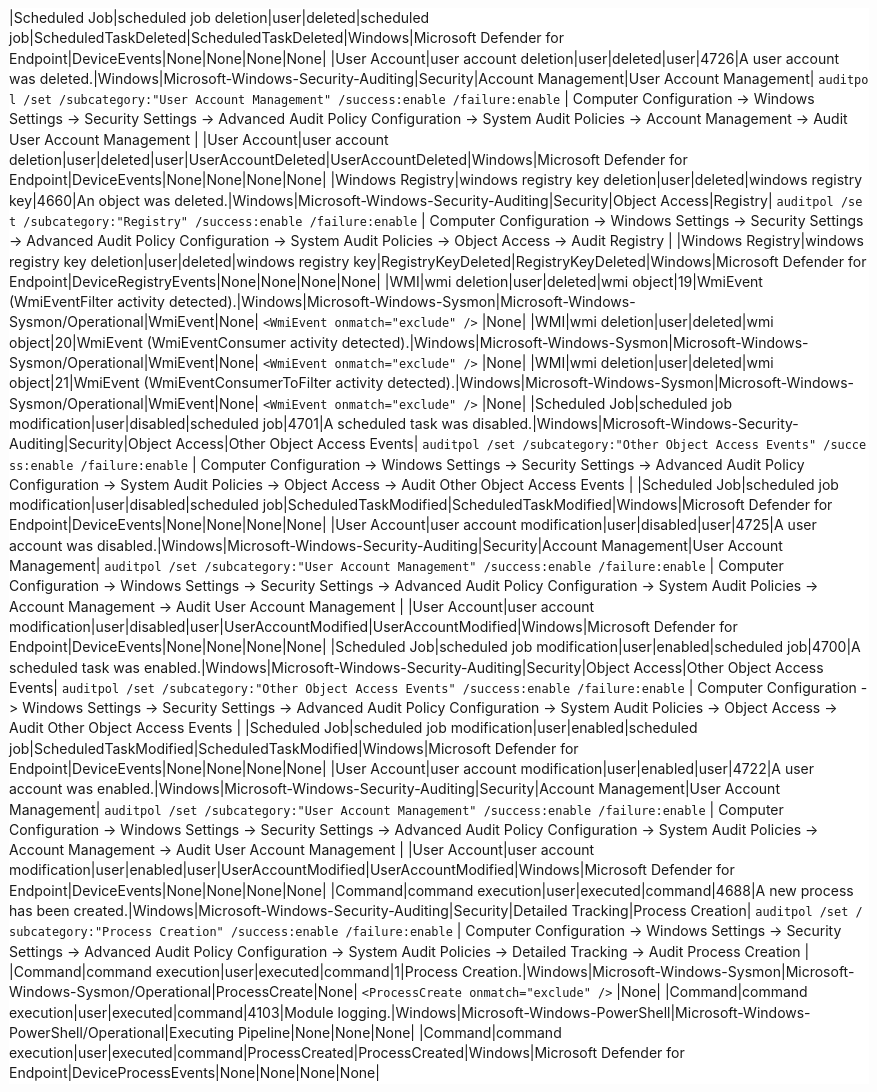 |Scheduled Job|scheduled job deletion|user|deleted|scheduled job|ScheduledTaskDeleted|ScheduledTaskDeleted|Windows|Microsoft Defender for Endpoint|DeviceEvents|None|None|None|None|
|User Account|user account deletion|user|deleted|user|4726|A user account was deleted.|Windows|Microsoft-Windows-Security-Auditing|Security|Account Management|User Account Management| `auditpol /set /subcategory:"User Account Management" /success:enable /failure:enable` | Computer Configuration -> Windows Settings -> Security Settings -> Advanced Audit Policy Configuration -> System Audit Policies -> Account Management -> Audit User Account Management |
|User Account|user account deletion|user|deleted|user|UserAccountDeleted|UserAccountDeleted|Windows|Microsoft Defender for Endpoint|DeviceEvents|None|None|None|None|
|Windows Registry|windows registry key deletion|user|deleted|windows registry key|4660|An object was deleted.|Windows|Microsoft-Windows-Security-Auditing|Security|Object Access|Registry| `auditpol /set /subcategory:"Registry" /success:enable /failure:enable` | Computer Configuration -> Windows Settings -> Security Settings -> Advanced Audit Policy Configuration -> System Audit Policies -> Object Access -> Audit Registry |
|Windows Registry|windows registry key deletion|user|deleted|windows registry key|RegistryKeyDeleted|RegistryKeyDeleted|Windows|Microsoft Defender for Endpoint|DeviceRegistryEvents|None|None|None|None|
|WMI|wmi deletion|user|deleted|wmi object|19|WmiEvent (WmiEventFilter activity detected).|Windows|Microsoft-Windows-Sysmon|Microsoft-Windows-Sysmon/Operational|WmiEvent|None| `<WmiEvent onmatch="exclude" />` |None|
|WMI|wmi deletion|user|deleted|wmi object|20|WmiEvent (WmiEventConsumer activity detected).|Windows|Microsoft-Windows-Sysmon|Microsoft-Windows-Sysmon/Operational|WmiEvent|None| `<WmiEvent onmatch="exclude" />` |None|
|WMI|wmi deletion|user|deleted|wmi object|21|WmiEvent (WmiEventConsumerToFilter activity detected).|Windows|Microsoft-Windows-Sysmon|Microsoft-Windows-Sysmon/Operational|WmiEvent|None| `<WmiEvent onmatch="exclude" />` |None|
|Scheduled Job|scheduled job modification|user|disabled|scheduled job|4701|A scheduled task was disabled.|Windows|Microsoft-Windows-Security-Auditing|Security|Object Access|Other Object Access Events| `auditpol /set /subcategory:"Other Object Access Events" /success:enable /failure:enable` | Computer Configuration -> Windows Settings -> Security Settings -> Advanced Audit Policy Configuration -> System Audit Policies -> Object Access -> Audit Other Object Access Events |
|Scheduled Job|scheduled job modification|user|disabled|scheduled job|ScheduledTaskModified|ScheduledTaskModified|Windows|Microsoft Defender for Endpoint|DeviceEvents|None|None|None|None|
|User Account|user account modification|user|disabled|user|4725|A user account was disabled.|Windows|Microsoft-Windows-Security-Auditing|Security|Account Management|User Account Management| `auditpol /set /subcategory:"User Account Management" /success:enable /failure:enable` | Computer Configuration -> Windows Settings -> Security Settings -> Advanced Audit Policy Configuration -> System Audit Policies -> Account Management -> Audit User Account Management |
|User Account|user account modification|user|disabled|user|UserAccountModified|UserAccountModified|Windows|Microsoft Defender for Endpoint|DeviceEvents|None|None|None|None|
|Scheduled Job|scheduled job modification|user|enabled|scheduled job|4700|A scheduled task was enabled.|Windows|Microsoft-Windows-Security-Auditing|Security|Object Access|Other Object Access Events| `auditpol /set /subcategory:"Other Object Access Events" /success:enable /failure:enable` | Computer Configuration -> Windows Settings -> Security Settings -> Advanced Audit Policy Configuration -> System Audit Policies -> Object Access -> Audit Other Object Access Events |
|Scheduled Job|scheduled job modification|user|enabled|scheduled job|ScheduledTaskModified|ScheduledTaskModified|Windows|Microsoft Defender for Endpoint|DeviceEvents|None|None|None|None|
|User Account|user account modification|user|enabled|user|4722|A user account was enabled.|Windows|Microsoft-Windows-Security-Auditing|Security|Account Management|User Account Management| `auditpol /set /subcategory:"User Account Management" /success:enable /failure:enable` | Computer Configuration -> Windows Settings -> Security Settings -> Advanced Audit Policy Configuration -> System Audit Policies -> Account Management -> Audit User Account Management |
|User Account|user account modification|user|enabled|user|UserAccountModified|UserAccountModified|Windows|Microsoft Defender for Endpoint|DeviceEvents|None|None|None|None|
|Command|command execution|user|executed|command|4688|A new process has been created.|Windows|Microsoft-Windows-Security-Auditing|Security|Detailed Tracking|Process Creation| `auditpol /set /subcategory:"Process Creation" /success:enable /failure:enable` | Computer Configuration -> Windows Settings -> Security Settings -> Advanced Audit Policy Configuration -> System Audit Policies -> Detailed Tracking -> Audit Process Creation |
|Command|command execution|user|executed|command|1|Process Creation.|Windows|Microsoft-Windows-Sysmon|Microsoft-Windows-Sysmon/Operational|ProcessCreate|None| `<ProcessCreate onmatch="exclude" />` |None|
|Command|command execution|user|executed|command|4103|Module logging.|Windows|Microsoft-Windows-PowerShell|Microsoft-Windows-PowerShell/Operational|Executing Pipeline|None|None|None|
|Command|command execution|user|executed|command|ProcessCreated|ProcessCreated|Windows|Microsoft Defender for Endpoint|DeviceProcessEvents|None|None|None|None|